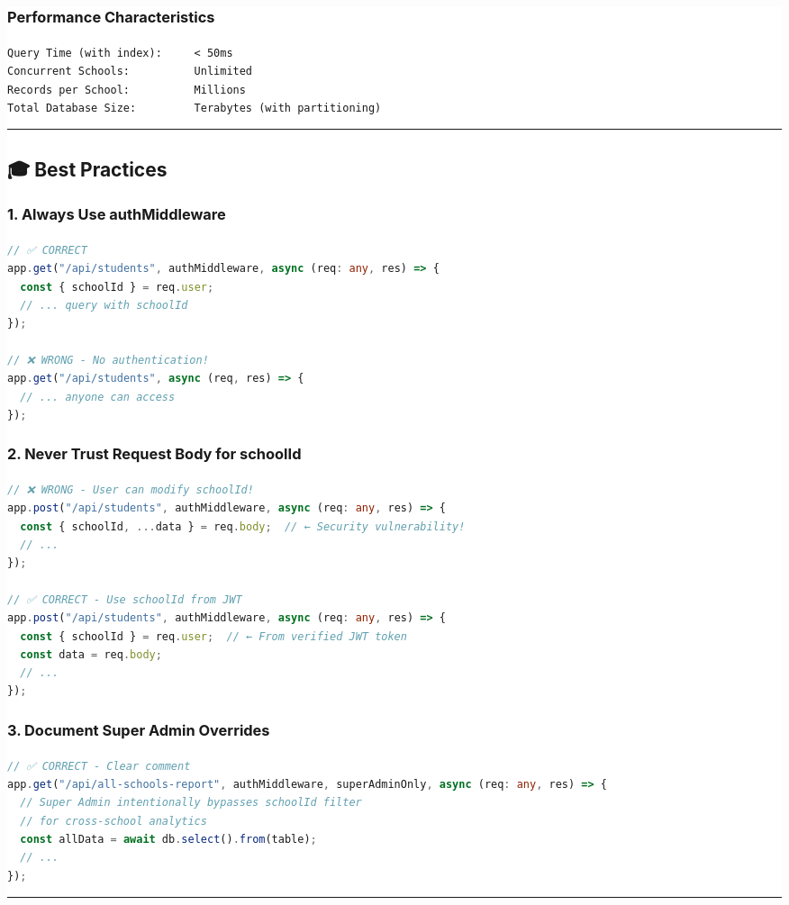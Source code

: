### Performance Characteristics
```
Query Time (with index):     < 50ms
Concurrent Schools:          Unlimited
Records per School:          Millions
Total Database Size:         Terabytes (with partitioning)
```

---

## 🎓 Best Practices

### 1. Always Use authMiddleware
```typescript
// ✅ CORRECT
app.get("/api/students", authMiddleware, async (req: any, res) => {
  const { schoolId } = req.user;
  // ... query with schoolId
});

// ❌ WRONG - No authentication!
app.get("/api/students", async (req, res) => {
  // ... anyone can access
});
```

### 2. Never Trust Request Body for schoolId
```typescript
// ❌ WRONG - User can modify schoolId!
app.post("/api/students", authMiddleware, async (req: any, res) => {
  const { schoolId, ...data } = req.body;  // ← Security vulnerability!
  // ...
});

// ✅ CORRECT - Use schoolId from JWT
app.post("/api/students", authMiddleware, async (req: any, res) => {
  const { schoolId } = req.user;  // ← From verified JWT token
  const data = req.body;
  // ...
});
```

### 3. Document Super Admin Overrides
```typescript
// ✅ CORRECT - Clear comment
app.get("/api/all-schools-report", authMiddleware, superAdminOnly, async (req: any, res) => {
  // Super Admin intentionally bypasses schoolId filter
  // for cross-school analytics
  const allData = await db.select().from(table);
  // ...
});
```

---